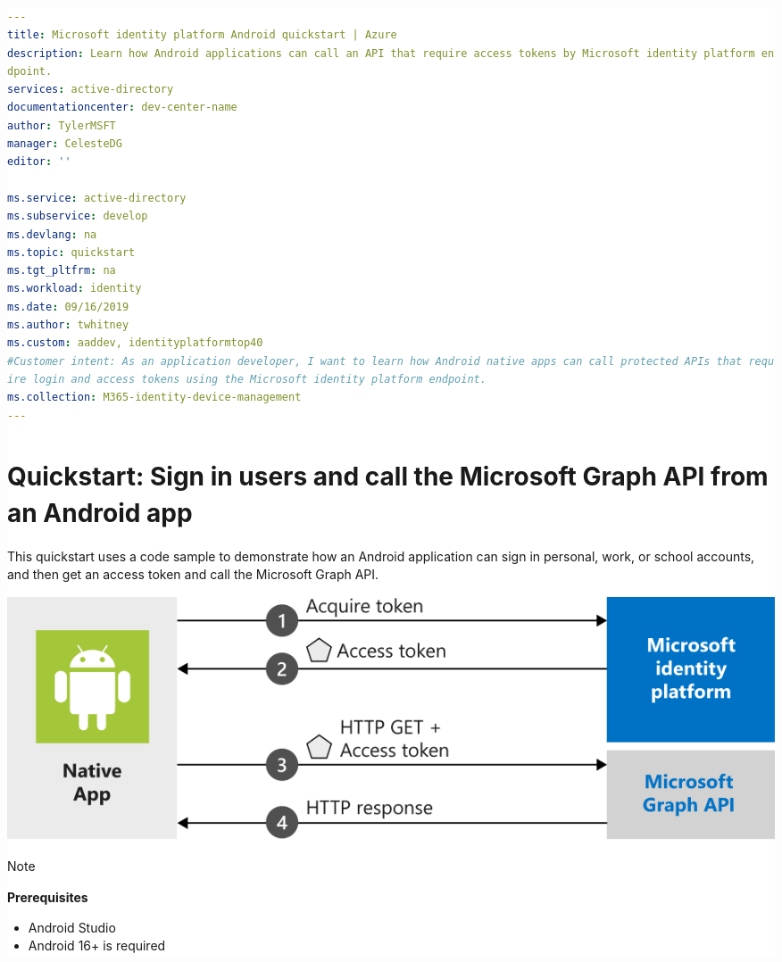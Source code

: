 ```yaml
---
title: Microsoft identity platform Android quickstart | Azure
description: Learn how Android applications can call an API that require access tokens by Microsoft identity platform endpoint.
services: active-directory
documentationcenter: dev-center-name
author: TylerMSFT
manager: CelesteDG
editor: ''

ms.service: active-directory
ms.subservice: develop
ms.devlang: na
ms.topic: quickstart
ms.tgt_pltfrm: na
ms.workload: identity
ms.date: 09/16/2019
ms.author: twhitney
ms.custom: aaddev, identityplatformtop40
#Customer intent: As an application developer, I want to learn how Android native apps can call protected APIs that require login and access tokens using the Microsoft identity platform endpoint.
ms.collection: M365-identity-device-management
---
```


# Quickstart: Sign in users and call the Microsoft Graph API from an Android app

This quickstart uses a code sample to demonstrate how an Android application can sign in personal, work, or school accounts, and then get an access token and call the Microsoft Graph API.

![Shows how the sample app generated by this quickstart works](media/quickstart-v2-android/android-intro.svg)

> [!NOTE]
> **Prerequisites**
> * Android Studio 
> * Android 16+ is required 
